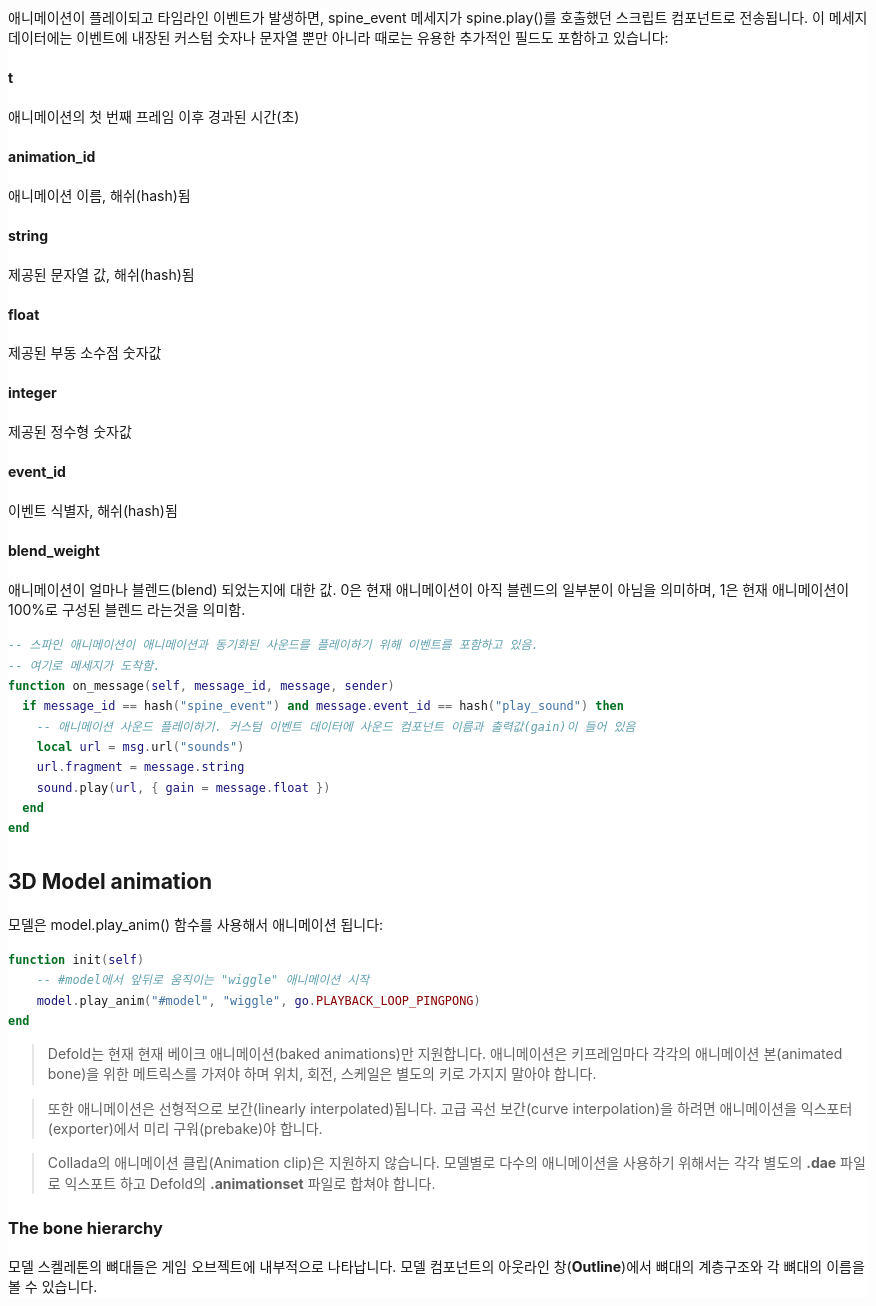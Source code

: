 애니메이션이 플레이되고 타임라인 이벤트가 발생하면, spine_event 메세지가 spine.play()를 호출했던 스크립트 컴포넌트로 전송됩니다. 이 메세지 데이터에는 이벤트에 내장된 커스텀 숫자나 문자열 뿐만 아니라 때로는 유용한 추가적인 필드도 포함하고 있습니다:

#### t
애니메이션의 첫 번째 프레임 이후 경과된 시간(초)
#### animation_id
애니메이션 이름, 해쉬(hash)됨
#### string
제공된 문자열 값, 해쉬(hash)됨
#### float
제공된 부동 소수점 숫자값
#### integer
제공된 정수형 숫자값
#### event_id
이벤트 식별자, 해쉬(hash)됨
#### blend_weight
애니메이션이 얼마나 블렌드(blend) 되었는지에 대한 값. 0은 현재 애니메이션이 아직 블렌드의 일부분이 아님을 의미하며, 1은 현재 애니메이션이 100%로 구성된 블렌드 라는것을 의미함.

```lua
-- 스파인 애니메이션이 애니메이션과 동기화된 사운드를 플레이하기 위해 이벤트를 포함하고 있음.
-- 여기로 메세지가 도착함.
function on_message(self, message_id, message, sender)
  if message_id == hash("spine_event") and message.event_id == hash("play_sound") then
    -- 애니메이션 사운드 플레이하기. 커스텀 이벤트 데이터에 사운드 컴포넌트 이름과 출력값(gain)이 들어 있음
    local url = msg.url("sounds")
    url.fragment = message.string
    sound.play(url, { gain = message.float })
  end
end
```

## 3D Model animation
모델은 model.play_anim() 함수를 사용해서 애니메이션 됩니다:

```lua
function init(self)
    -- #model에서 앞뒤로 움직이는 "wiggle" 애니메이션 시작
    model.play_anim("#model", "wiggle", go.PLAYBACK_LOOP_PINGPONG)
end
```
> Defold는 현재 현재 베이크 애니메이션(baked animations)만 지원합니다. 애니메이션은 키프레임마다 각각의 애니메이션 본(animated bone)을 위한 메트릭스를 가져야 하며 위치, 회전, 스케일은 별도의 키로 가지지 말아야 합니다.

> 또한 애니메이션은 선형적으로 보간(linearly interpolated)됩니다. 고급 곡선 보간(curve interpolation)을 하려면 애니메이션을 익스포터(exporter)에서 미리 구워(prebake)야 합니다.

> Collada의 애니메이션 클립(Animation clip)은 지원하지 않습니다. 모델별로 다수의 애니메이션을 사용하기 위해서는 각각 별도의 **.dae** 파일로 익스포트 하고 Defold의 **.animationset** 파일로 합쳐야 합니다.

### The bone hierarchy
모델 스켈레톤의 뼈대들은 게임 오브젝트에 내부적으로 나타납니다. 모델 컴포넌트의 아웃라인 창(**Outline**)에서 뼈대의 계층구조와 각 뼈대의 이름을 볼 수 있습니다.
